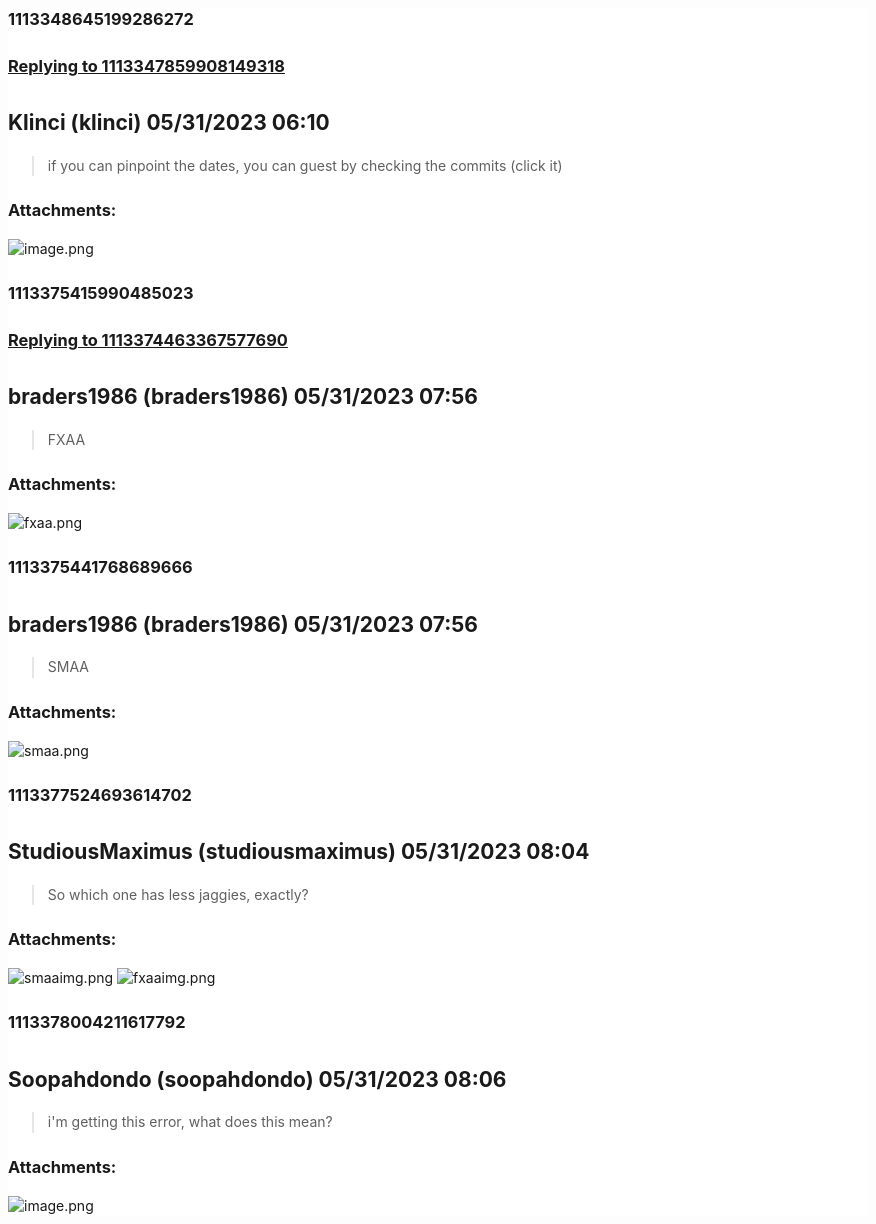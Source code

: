 ### 1113348645199286272
### [Replying to 1113347859908149318](#1113347859908149318)
## Klinci (klinci) 05/31/2023 06:10 

> if you can pinpoint the dates, you can guest by checking the commits (click it)
### Attachments: 
![image.png](https://yuzudiscordbackup.s3.us-west-2.amazonaws.com/files-game-mods/1113348645199286272_image.png)

### 1113375415990485023
### [Replying to 1113374463367577690](#1113374463367577690)
## braders1986 (braders1986) 05/31/2023 07:56 

> FXAA
### Attachments: 
![fxaa.png](https://yuzudiscordbackup.s3.us-west-2.amazonaws.com/files-game-mods/1113375415990485023_fxaa.png)

### 1113375441768689666
## braders1986 (braders1986) 05/31/2023 07:56 

> SMAA
### Attachments: 
![smaa.png](https://yuzudiscordbackup.s3.us-west-2.amazonaws.com/files-game-mods/1113375441768689666_smaa.png)

### 1113377524693614702
## StudiousMaximus (studiousmaximus) 05/31/2023 08:04 

> So which one has less jaggies, exactly?
### Attachments: 
![smaaimg.png](https://yuzudiscordbackup.s3.us-west-2.amazonaws.com/files-game-mods/1113377524693614702_smaaimg.png)
![fxaaimg.png](https://yuzudiscordbackup.s3.us-west-2.amazonaws.com/files-game-mods/1113377524693614702_fxaaimg.png)

### 1113378004211617792
## Soopahdondo (soopahdondo) 05/31/2023 08:06 

> i'm getting this error, what does this mean?
### Attachments: 
![image.png](https://yuzudiscordbackup.s3.us-west-2.amazonaws.com/files-game-mods/1113378004211617792_image.png)
